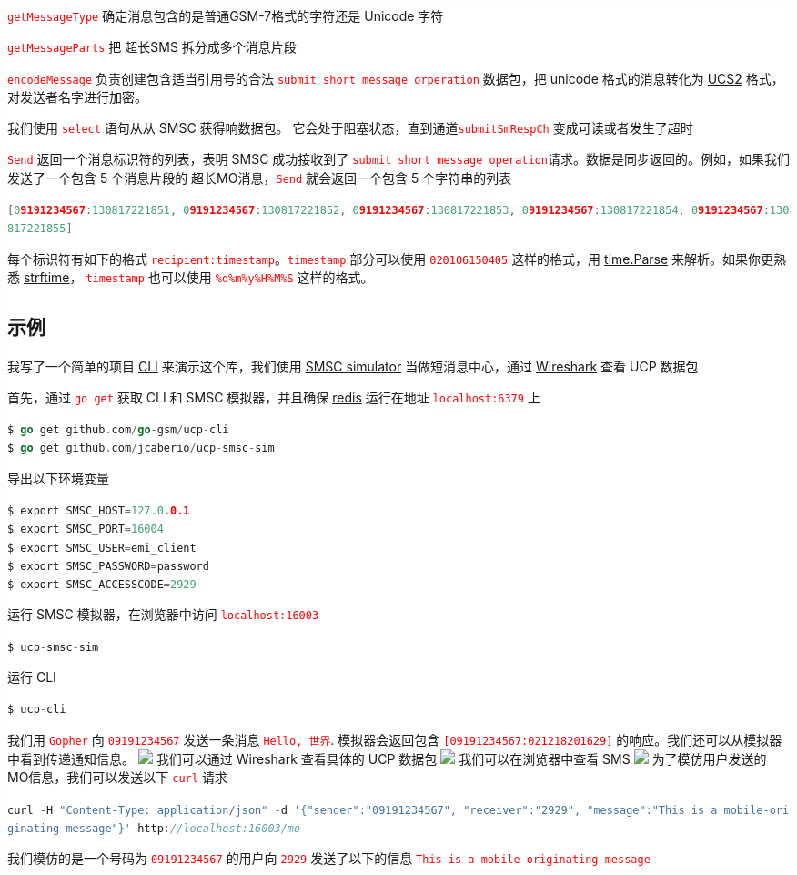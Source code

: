 <font color=red>`getMessageType`</font> 确定消息包含的是普通GSM-7格式的字符还是 Unicode 字符

<font color=red>`getMessageParts`</font> 把 超长SMS 拆分成多个消息片段

<font color=red>`encodeMessage`</font> 负责创建包含适当引用号的合法 <font color=red>`submit short message orperation`</font> 数据包，把 unicode 格式的消息转化为 [UCS2](https://en.wikipedia.org/wiki/Universal_Coded_Character_Set) 格式，对发送者名字进行加密。

我们使用 <font color=red>`select`</font>  语句从从 SMSC 获得响数据包。 它会处于阻塞状态，直到通道<font color=red>`submitSmRespCh`</font> 变成可读或者发生了超时

<font color=red>`Send`</font> 返回一个消息标识符的列表，表明 SMSC 成功接收到了 <font color=red>`submit short message operation`</font>请求。数据是同步返回的。例如，如果我们发送了一个包含 5 个消息片段的 超长MO消息，<font color=red>`Send`</font> 就会返回一个包含 5 个字符串的列表
```go
[09191234567:130817221851, 09191234567:130817221852, 09191234567:130817221853, 09191234567:130817221854, 09191234567:130817221855]
```
每个标识符有如下的格式 <font color=red>`recipient:timestamp`</font>。<font color=red>`timestamp`</font> 部分可以使用 <font color=red>`020106150405`</font> 这样的格式，用 [time.Parse](https://golang.org/pkg/time/#Parse) 来解析。如果你更熟悉 [strftime](http://strftime.org/)， <font color=red>`timestamp`</font> 也可以使用 <font color=red>`%d%m%y%H%M%S`</font> 这样的格式。
## 示例
我写了一个简单的项目 [CLI](https://github.com/go-gsm/ucp-cli) 来演示这个库，我们使用 [SMSC simulator](https://github.com/jcaberio/ucp-smsc-sim) 当做短消息中心，通过 [Wireshark](https://www.wireshark.org/) 查看 UCP 数据包

首先，通过 <font color=red>`go get`</font> 获取 CLI 和 SMSC 模拟器，并且确保 [redis](https://redis.io/) 运行在地址 <font color=red>`localhost:6379`</font> 上 
```go
$ go get github.com/go-gsm/ucp-cli
$ go get github.com/jcaberio/ucp-smsc-sim
```
导出以下环境变量
```go
$ export SMSC_HOST=127.0.0.1
$ export SMSC_PORT=16004
$ export SMSC_USER=emi_client
$ export SMSC_PASSWORD=password
$ export SMSC_ACCESSCODE=2929
```
运行 SMSC 模拟器，在浏览器中访问 <font color=red>`localhost:16003`</font>
```go
$ ucp-smsc-sim
```
运行 CLI
```go
$ ucp-cli
```
我们用 <font color=red>`Gopher`</font> 向 <font color=red>`09191234567`</font> 发送一条消息 <font color=red>`Hello, 世界`</font>. 模拟器会返回包含 <font color=red>`[09191234567:021218201629]`</font> 的响应。我们还可以从模拟器中看到传递通知信息。
![](https://blog.gopheracademy.com/postimages/advent-2018/send-via-cli.png)
我们可以通过 Wireshark 查看具体的 UCP 数据包
![](https://blog.gopheracademy.com/postimages/advent-2018/wireshark.png)
我们可以在浏览器中查看 SMS
![](https://blog.gopheracademy.com/postimages/advent-2018/simulator.png)
为了模仿用户发送的 MO信息，我们可以发送以下 <font color=red>`curl`</font> 请求
```go
curl -H "Content-Type: application/json" -d '{"sender":"09191234567", "receiver":"2929", "message":"This is a mobile-originating message"}' http://localhost:16003/mo
```
我们模仿的是一个号码为 <font color=red>`09191234567`</font> 的用户向 <font color=red>`2929`</font> 发送了以下的信息 <font color=red>`This is a mobile-originating message`</font> 
